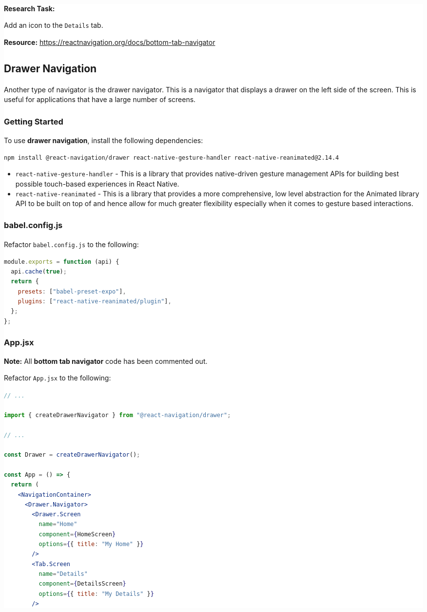 **Research Task:**

Add an icon to the `Details` tab.

**Resource:** <https://reactnavigation.org/docs/bottom-tab-navigator>

## Drawer Navigation

Another type of navigator is the drawer navigator. This is a navigator that displays a drawer on the left side of the screen. This is useful for applications that have a large number of screens.

### Getting Started

To use **drawer navigation**, install the following dependencies:

```bash
npm install @react-navigation/drawer react-native-gesture-handler react-native-reanimated@2.14.4
```

- `react-native-gesture-handler` - This is a library that provides native-driven gesture management APIs for building best possible touch-based experiences in React Native.
- `react-native-reanimated` - This is a library that provides a more comprehensive, low level abstraction for the Animated library API to be built on top of and hence allow for much greater flexibility especially when it comes to gesture based interactions.

### babel.config.js

Refactor `babel.config.js` to the following:

```js
module.exports = function (api) {
  api.cache(true);
  return {
    presets: ["babel-preset-expo"],
    plugins: ["react-native-reanimated/plugin"],
  };
};
```

### App.jsx

**Note:** All **bottom tab navigator** code has been commented out.

Refactor `App.jsx` to the following:

```jsx
// ...

import { createDrawerNavigator } from "@react-navigation/drawer";

// ...

const Drawer = createDrawerNavigator();

const App = () => {
  return (
    <NavigationContainer>
      <Drawer.Navigator>
        <Drawer.Screen
          name="Home"
          component={HomeScreen}
          options={{ title: "My Home" }}
        />
        <Tab.Screen
          name="Details"
          component={DetailsScreen}
          options={{ title: "My Details" }}
        />
```